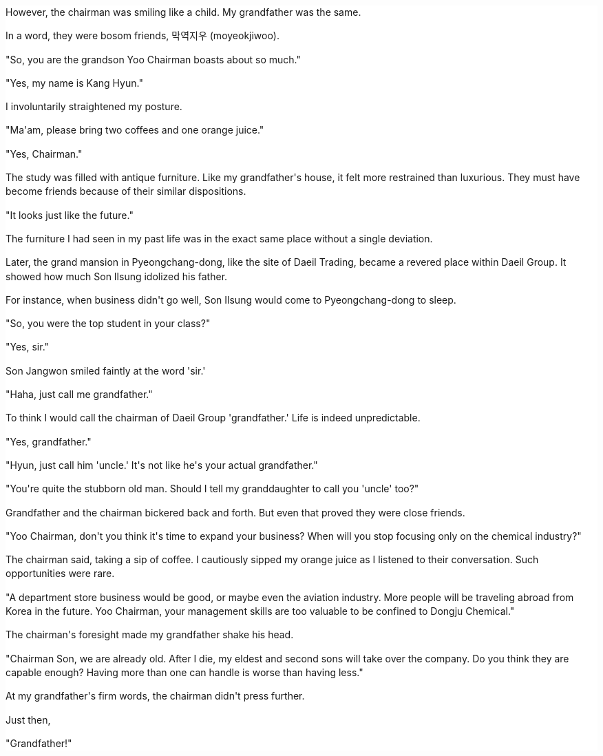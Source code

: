 However, the chairman was smiling like a child. My grandfather was the same.

In a word, they were bosom friends, 막역지우 (moyeokjiwoo).

"So, you are the grandson Yoo Chairman boasts about so much."

"Yes, my name is Kang Hyun."

I involuntarily straightened my posture.

"Ma'am, please bring two coffees and one orange juice."

"Yes, Chairman."

The study was filled with antique furniture. Like my grandfather's house, it felt more restrained than luxurious. They must have become friends because of their similar dispositions.

"It looks just like the future."

The furniture I had seen in my past life was in the exact same place without a single deviation.

Later, the grand mansion in Pyeongchang-dong, like the site of Daeil Trading, became a revered place within Daeil Group. It showed how much Son Ilsung idolized his father.

For instance, when business didn't go well, Son Ilsung would come to Pyeongchang-dong to sleep.

"So, you were the top student in your class?"

"Yes, sir."

Son Jangwon smiled faintly at the word 'sir.'

"Haha, just call me grandfather."

To think I would call the chairman of Daeil Group 'grandfather.' Life is indeed unpredictable.

"Yes, grandfather."

"Hyun, just call him 'uncle.' It's not like he's your actual grandfather."

"You're quite the stubborn old man. Should I tell my granddaughter to call you 'uncle' too?"

Grandfather and the chairman bickered back and forth. But even that proved they were close friends.

"Yoo Chairman, don't you think it's time to expand your business? When will you stop focusing only on the chemical industry?"

The chairman said, taking a sip of coffee. I cautiously sipped my orange juice as I listened to their conversation. Such opportunities were rare.

"A department store business would be good, or maybe even the aviation industry. More people will be traveling abroad from Korea in the future. Yoo Chairman, your management skills are too valuable to be confined to Dongju Chemical."

The chairman's foresight made my grandfather shake his head.

"Chairman Son, we are already old. After I die, my eldest and second sons will take over the company. Do you think they are capable enough? Having more than one can handle is worse than having less."

At my grandfather's firm words, the chairman didn't press further.

Just then,

"Grandfather!"
